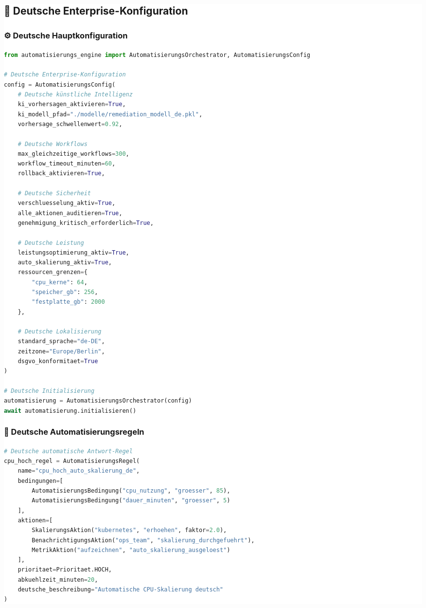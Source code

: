 ## 🔧 **Deutsche Enterprise-Konfiguration**

### **⚙️ Deutsche Hauptkonfiguration**

```python
from automatisierungs_engine import AutomatisierungsOrchestrator, AutomatisierungsConfig

# Deutsche Enterprise-Konfiguration
config = AutomatisierungsConfig(
    # Deutsche künstliche Intelligenz
    ki_vorhersagen_aktivieren=True,
    ki_modell_pfad="./modelle/remediation_modell_de.pkl",
    vorhersage_schwellenwert=0.92,
    
    # Deutsche Workflows
    max_gleichzeitige_workflows=300,
    workflow_timeout_minuten=60,
    rollback_aktivieren=True,
    
    # Deutsche Sicherheit
    verschluesselung_aktiv=True,
    alle_aktionen_auditieren=True,
    genehmigung_kritisch_erforderlich=True,
    
    # Deutsche Leistung
    leistungsoptimierung_aktiv=True,
    auto_skalierung_aktiv=True,
    ressourcen_grenzen={
        "cpu_kerne": 64,
        "speicher_gb": 256,
        "festplatte_gb": 2000
    },
    
    # Deutsche Lokalisierung
    standard_sprache="de-DE",
    zeitzone="Europe/Berlin",
    dsgvo_konformitaet=True
)

# Deutsche Initialisierung
automatisierung = AutomatisierungsOrchestrator(config)
await automatisierung.initialisieren()
```

### **🎯 Deutsche Automatisierungsregeln**

```python
# Deutsche automatische Antwort-Regel
cpu_hoch_regel = AutomatisierungsRegel(
    name="cpu_hoch_auto_skalierung_de",
    bedingungen=[
        AutomatisierungsBedingung("cpu_nutzung", "groesser", 85),
        AutomatisierungsBedingung("dauer_minuten", "groesser", 5)
    ],
    aktionen=[
        SkalierungsAktion("kubernetes", "erhoehen", faktor=2.0),
        BenachrichtigungsAktion("ops_team", "skalierung_durchgefuehrt"),
        MetrikAktion("aufzeichnen", "auto_skalierung_ausgeloest")
    ],
    prioritaet=Prioritaet.HOCH,
    abkuehlzeit_minuten=20,
    deutsche_beschreibung="Automatische CPU-Skalierung deutsch"
)
```